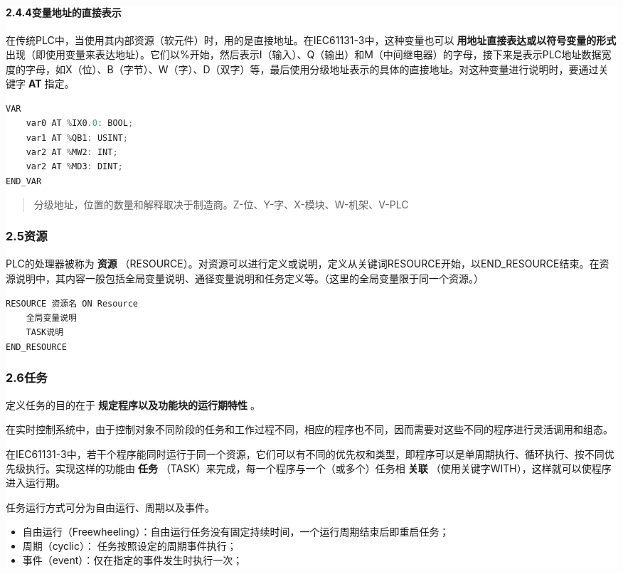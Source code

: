 #### 2.4.4变量地址的直接表示

在传统PLC中，当使用其内部资源（软元件）时，用的是直接地址。在IEC61131-3中，这种变量也可以
**用地址直接表达或以符号变量的形式**
出现（即使用变量来表达地址）。它们以%开始，然后表示I（输入）、Q（输出）和M（中间继电器）的字母，接下来是表示PLC地址数据宽度的字母，如X（位）、B（字节）、W（字）、D（双字）等，最后使用分级地址表示的具体的直接地址。对这种变量进行说明时，要通过关键字
**AT**
指定。

```c
VAR
	var0 AT %IX0.0: BOOL;
	var1 AT %QB1: USINT;
	var2 AT %MW2: INT;
	var2 AT %MD3: DINT;
END_VAR

```

> 分级地址，位置的数量和解释取决于制造商。Z-位、Y-字、X-模块、W-机架、V-PLC

### 2.5资源

PLC的处理器被称为
**资源**
（RESOURCE）。对资源可以进行定义或说明，定义从关键词RESOURCE开始，以END_RESOURCE结束。在资源说明中，其内容一般包括全局变量说明、通径变量说明和任务定义等。（这里的全局变量限于同一个资源。）

```vbnet
RESOURCE 资源名 ON Resource
	全局变量说明
	TASK说明
END_RESOURCE

```

### 2.6任务

定义任务的目的在于
**规定程序以及功能块的运行期特性**
。

在实时控制系统中，由于控制对象不同阶段的任务和工作过程不同，相应的程序也不同，因而需要对这些不同的程序进行灵活调用和组态。
  
在IEC61131-3中，若干个程序能同时运行于同一个资源，它们可以有不同的优先权和类型，即程序可以是单周期执行、循环执行、按不同优先级执行。实现这样的功能由
**任务**
（TASK）来完成，每一个程序与一个（或多个）任务相
**关联**
（使用关键字WITH），这样就可以使程序进入运行期。

任务运行方式可分为自由运行、周期以及事件。

* 自由运行（Freewheeling）：自由运行任务没有固定持续时间，一个运行周期结束后即重启任务；
* 周期（cyclic）： 任务按照设定的周期事件执行；
* 事件（event）：仅在指定的事件发生时执行一次；
